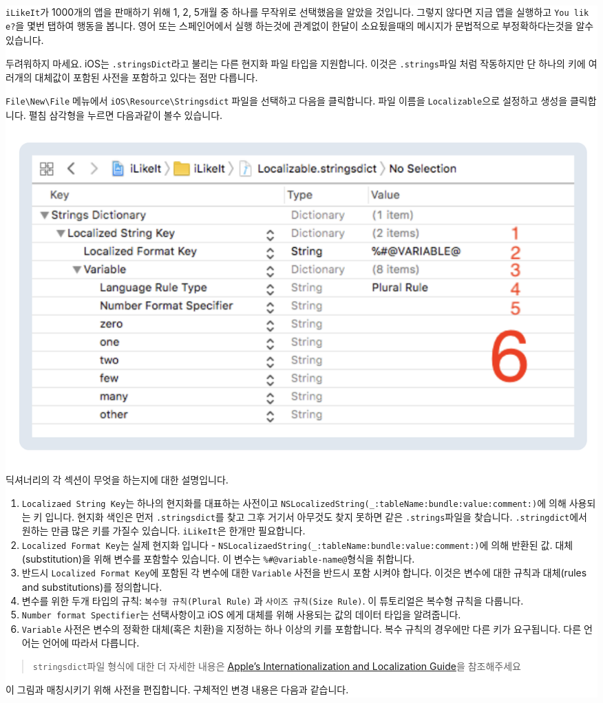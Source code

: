 `iLikeIt`가 1000개의 앱을 판매하기 위해 1, 2, 5개월 중 하나를 무작위로 선택했음을 알았을 것입니다. 그렇지 않다면 지금 앱을 실행하고 `You like?`을 몇번 탭하여 행동을 봅니다. 영어 또는 스페인어에서 실행 하는것에 관계없이 한달이 소요됬을때의 메시지가 문법적으로 부정확하다는것을 알수 있습니다.

두려워하지 마세요. iOS는 `.stringsDict`라고 불리는 다른 현지화 파일 타입을 지원합니다. 이것은 `.strings`파일 처럼 작동하지만 단 하나의 키에 여러개의 대체값이 포함된 사전을 포함하고 있다는 점만 다릅니다.

`File\New\File` 메뉴에서 `iOS\Resource\Stringsdict` 파일을 선택하고 다음을 클릭합니다. 파일 이름을 `Localizable`으로 설정하고 생성을 클릭합니다. 펼침 삼각형을 누르면 다음과같이 볼수 있습니다.

![](/img/posts/Localization-10.png)

딕셔너리의 각 섹션이 무엇을 하는지에 대한 설명입니다.

1. `Localizaed String Key`는 하나의 현지화를 대표하는 사전이고 `NSLocalizedString(_:tableName:bundle:value:comment:)`에 의해 사용되는 키 입니다. 현지화 색인은 먼저 `.stringsdict`를 찾고 그후 거기서 아무것도 찾지 못하면 같은 `.strings`파일을 찾습니다. `.stringdict`에서 원하는 만큼 많은 키를 가질수 있습니다. `iLikeIt`은 한개만 필요합니다.
2. `Localized Format Key`는 실제 현지화 입니다 - `NSLocalizaedString(_:tableName:bundle:value:comment:)`에 의해 반환된 값. 대체(substitution)을 위해 변수를 포함할수 있습니다. 이 변수는 `%#@variable-name@`형식을 취합니다.
3. 반드시 `Localized Format Key`에 포함된 각 변수에 대한 `Variable` 사전을 반드시 포함 시켜야 합니다. 이것은 변수에 대한 규칙과 대체(rules and substitutions)를 정의합니다.
4. 변수를 위한 두개 타입의 규칙: `복수형 규칙(Plural Rule)` 과 `사이즈 규칙(Size Rule)`. 이 튜토리얼은 복수형 규칙을 다룹니다. 
5. `Number format Spectifier`는 선택사항이고 iOS 에게 대체를 위해 사용되는 값의 데이터 타입을 알려줍니다.
6. `Variable` 사전은 변수의 정확한 대체(혹은 치환)을 지정하는 하나 이상의 키를 포함합니다. 복수 규칙의 경우에만 다른 키가 요구됩니다. 다른 언어는 언어에 따라서 다릅니다.

> `stringsdict`파일 형식에 대한 더 자세한 내용은 [<U>Apple’s Internationalization and Localization Guide</U>](https://developer.apple.com/library/archive/documentation/MacOSX/Conceptual/BPInternational/StringsdictFileFormat/StringsdictFileFormat.html)을 참조해주세요 

이 그림과 매칭시키기 위해 사전을 편집합니다. 구체적인 변경 내용은 다음과 같습니다. 
